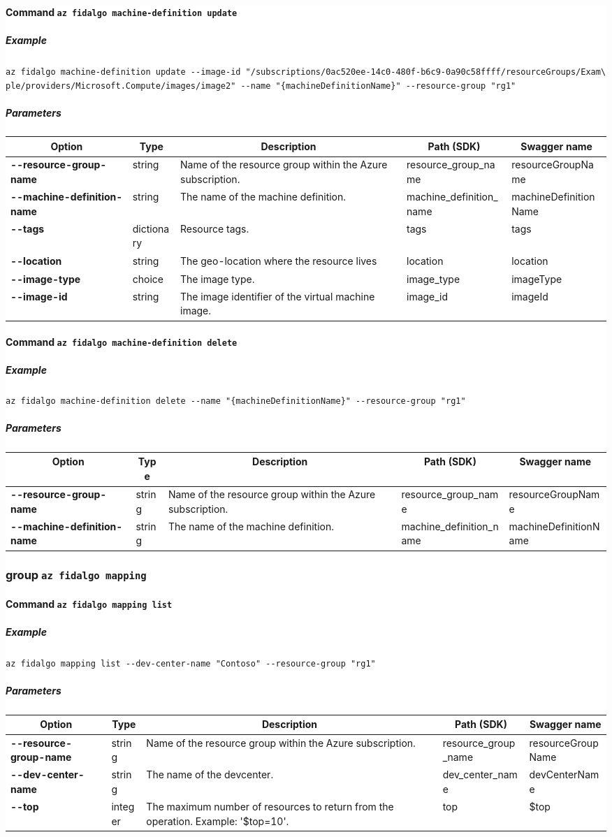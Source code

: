 #### <a name="MachineDefinitionsUpdate">Command `az fidalgo machine-definition update`</a>

##### <a name="ExamplesMachineDefinitionsUpdate">Example</a>
```
az fidalgo machine-definition update --image-id "/subscriptions/0ac520ee-14c0-480f-b6c9-0a90c58ffff/resourceGroups/Exam\
ple/providers/Microsoft.Compute/images/image2" --name "{machineDefinitionName}" --resource-group "rg1"
```
##### <a name="ParametersMachineDefinitionsUpdate">Parameters</a> 
|Option|Type|Description|Path (SDK)|Swagger name|
|------|----|-----------|----------|------------|
|**--resource-group-name**|string|Name of the resource group within the Azure subscription.|resource_group_name|resourceGroupName|
|**--machine-definition-name**|string|The name of the machine definition.|machine_definition_name|machineDefinitionName|
|**--tags**|dictionary|Resource tags.|tags|tags|
|**--location**|string|The geo-location where the resource lives|location|location|
|**--image-type**|choice|The image type.|image_type|imageType|
|**--image-id**|string|The image identifier of the virtual machine image.|image_id|imageId|

#### <a name="MachineDefinitionsDelete">Command `az fidalgo machine-definition delete`</a>

##### <a name="ExamplesMachineDefinitionsDelete">Example</a>
```
az fidalgo machine-definition delete --name "{machineDefinitionName}" --resource-group "rg1"
```
##### <a name="ParametersMachineDefinitionsDelete">Parameters</a> 
|Option|Type|Description|Path (SDK)|Swagger name|
|------|----|-----------|----------|------------|
|**--resource-group-name**|string|Name of the resource group within the Azure subscription.|resource_group_name|resourceGroupName|
|**--machine-definition-name**|string|The name of the machine definition.|machine_definition_name|machineDefinitionName|

### group `az fidalgo mapping`
#### <a name="MappingsListByDevCenter">Command `az fidalgo mapping list`</a>

##### <a name="ExamplesMappingsListByDevCenter">Example</a>
```
az fidalgo mapping list --dev-center-name "Contoso" --resource-group "rg1"
```
##### <a name="ParametersMappingsListByDevCenter">Parameters</a> 
|Option|Type|Description|Path (SDK)|Swagger name|
|------|----|-----------|----------|------------|
|**--resource-group-name**|string|Name of the resource group within the Azure subscription.|resource_group_name|resourceGroupName|
|**--dev-center-name**|string|The name of the devcenter.|dev_center_name|devCenterName|
|**--top**|integer|The maximum number of resources to return from the operation. Example: '$top=10'.|top|$top|
